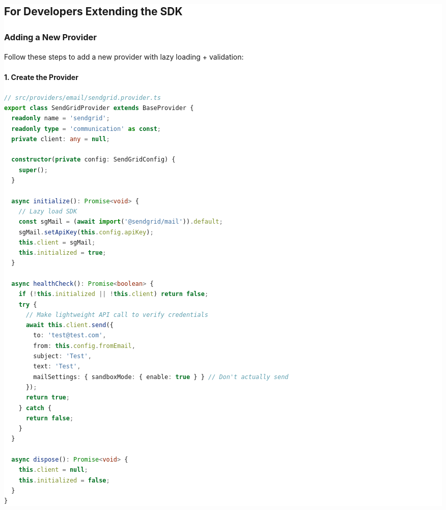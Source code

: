 ## For Developers Extending the SDK

### Adding a New Provider

Follow these steps to add a new provider with lazy loading + validation:

#### 1. Create the Provider

```typescript
// src/providers/email/sendgrid.provider.ts
export class SendGridProvider extends BaseProvider {
  readonly name = 'sendgrid';
  readonly type = 'communication' as const;
  private client: any = null;

  constructor(private config: SendGridConfig) {
    super();
  }

  async initialize(): Promise<void> {
    // Lazy load SDK
    const sgMail = (await import('@sendgrid/mail')).default;
    sgMail.setApiKey(this.config.apiKey);
    this.client = sgMail;
    this.initialized = true;
  }

  async healthCheck(): Promise<boolean> {
    if (!this.initialized || !this.client) return false;
    try {
      // Make lightweight API call to verify credentials
      await this.client.send({
        to: 'test@test.com',
        from: this.config.fromEmail,
        subject: 'Test',
        text: 'Test',
        mailSettings: { sandboxMode: { enable: true } } // Don't actually send
      });
      return true;
    } catch {
      return false;
    }
  }

  async dispose(): Promise<void> {
    this.client = null;
    this.initialized = false;
  }
}
```
